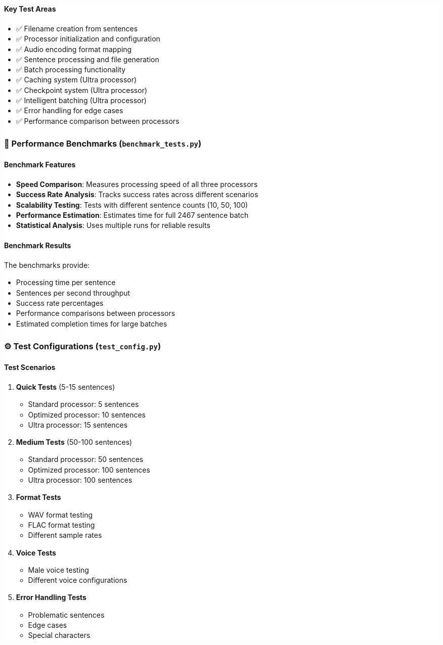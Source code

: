 #### Key Test Areas
- ✅ Filename creation from sentences
- ✅ Processor initialization and configuration
- ✅ Audio encoding format mapping
- ✅ Sentence processing and file generation
- ✅ Batch processing functionality
- ✅ Caching system (Ultra processor)
- ✅ Checkpoint system (Ultra processor)
- ✅ Intelligent batching (Ultra processor)
- ✅ Error handling for edge cases
- ✅ Performance comparison between processors

### 🚀 Performance Benchmarks (`benchmark_tests.py`)

#### Benchmark Features
- **Speed Comparison**: Measures processing speed of all three processors
- **Success Rate Analysis**: Tracks success rates across different scenarios
- **Scalability Testing**: Tests with different sentence counts (10, 50, 100)
- **Performance Estimation**: Estimates time for full 2467 sentence batch
- **Statistical Analysis**: Uses multiple runs for reliable results

#### Benchmark Results
The benchmarks provide:
- Processing time per sentence
- Sentences per second throughput
- Success rate percentages
- Performance comparisons between processors
- Estimated completion times for large batches

### ⚙️ Test Configurations (`test_config.py`)

#### Test Scenarios
1. **Quick Tests** (5-15 sentences)
   - Standard processor: 5 sentences
   - Optimized processor: 10 sentences
   - Ultra processor: 15 sentences

2. **Medium Tests** (50-100 sentences)
   - Standard processor: 50 sentences
   - Optimized processor: 100 sentences
   - Ultra processor: 100 sentences

3. **Format Tests**
   - WAV format testing
   - FLAC format testing
   - Different sample rates

4. **Voice Tests**
   - Male voice testing
   - Different voice configurations

5. **Error Handling Tests**
   - Problematic sentences
   - Edge cases
   - Special characters
